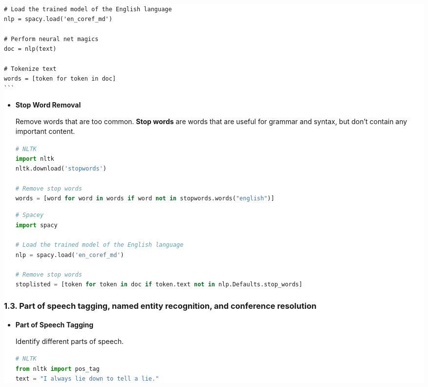     # Load the trained model of the English language
    nlp = spacy.load('en_coref_md')

    # Perform neural net magics
    doc = nlp(text)

    # Tokenize text
    words = [token for token in doc]
    ```

- **Stop Word Removal**

    Remove words that are too common. **Stop words** are words that are useful for grammar and syntax, but don’t contain any important content.

    ```python
    # NLTK
    import nltk
    nltk.download('stopwords')

    # Remove stop words
    words = [word for word in words if word not in stopwords.words("english")]
    ```

    ```python
    # Spacey
    import spacy

    # Load the trained model of the English language
    nlp = spacy.load('en_coref_md')

    # Remove stop words
    stoplisted = [token for token in doc if token.text not in nlp.Defaults.stop_words]
    ```

### 1.3. Part of speech tagging, named entity recognition, and conference resolution

- **Part of Speech Tagging**
  
    Identify different parts of speech.

    ```python
    # NLTK
    from nltk import pos_tag
    text = "I always lie down to tell a lie."
